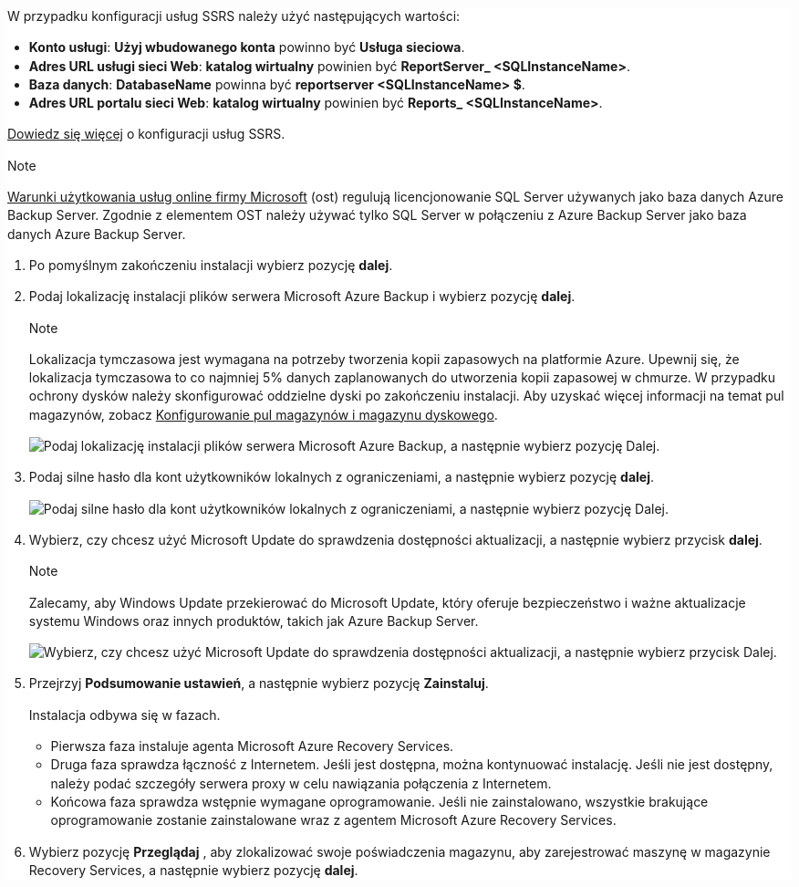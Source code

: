    W przypadku konfiguracji usług SSRS należy użyć następujących wartości:

   * **Konto usługi**: **Użyj wbudowanego konta** powinno być **Usługa sieciowa**.
   * **Adres URL usługi sieci Web**: **katalog wirtualny** powinien być **ReportServer_ \<SQLInstanceName>**.
   * **Baza danych**: **DatabaseName** powinna być **reportserver \<SQLInstanceName> $**.
   * **Adres URL portalu sieci Web**: **katalog wirtualny** powinien być **Reports_ \<SQLInstanceName>**.

   [Dowiedz się więcej](/sql/reporting-services/report-server/configure-and-administer-a-report-server-ssrs-native-mode) o konfiguracji usług SSRS.

   > [!NOTE]
   > [Warunki użytkowania usług online firmy Microsoft](https://www.microsoft.com/licensing/product-licensing/products) (ost) regulują licencjonowanie SQL Server używanych jako baza danych Azure Backup Server. Zgodnie z elementem OST należy używać tylko SQL Server w połączeniu z Azure Backup Server jako baza danych Azure Backup Server.

1. Po pomyślnym zakończeniu instalacji wybierz pozycję **dalej**.

1. Podaj lokalizację instalacji plików serwera Microsoft Azure Backup i wybierz pozycję **dalej**.

   > [!NOTE]
   > Lokalizacja tymczasowa jest wymagana na potrzeby tworzenia kopii zapasowych na platformie Azure. Upewnij się, że lokalizacja tymczasowa to co najmniej 5% danych zaplanowanych do utworzenia kopii zapasowej w chmurze. W przypadku ochrony dysków należy skonfigurować oddzielne dyski po zakończeniu instalacji. Aby uzyskać więcej informacji na temat pul magazynów, zobacz [Konfigurowanie pul magazynów i magazynu dyskowego](/previous-versions/system-center/system-center-2012-r2/hh758075(v=sc.12)).

   ![Podaj lokalizację instalacji plików serwera Microsoft Azure Backup, a następnie wybierz pozycję Dalej.](../backup/media/backup-azure-microsoft-azure-backup/space-screen.png)

1. Podaj silne hasło dla kont użytkowników lokalnych z ograniczeniami, a następnie wybierz pozycję **dalej**.

   ![Podaj silne hasło dla kont użytkowników lokalnych z ograniczeniami, a następnie wybierz pozycję Dalej.](../backup/media/backup-azure-microsoft-azure-backup/security-screen.png)

1. Wybierz, czy chcesz użyć Microsoft Update do sprawdzenia dostępności aktualizacji, a następnie wybierz przycisk **dalej**.

   > [!NOTE]
   > Zalecamy, aby Windows Update przekierować do Microsoft Update, który oferuje bezpieczeństwo i ważne aktualizacje systemu Windows oraz innych produktów, takich jak Azure Backup Server.

   ![Wybierz, czy chcesz użyć Microsoft Update do sprawdzenia dostępności aktualizacji, a następnie wybierz przycisk Dalej.](../backup/media/backup-azure-microsoft-azure-backup/update-opt-screen2.png)

1. Przejrzyj **Podsumowanie ustawień**, a następnie wybierz pozycję **Zainstaluj**.

   Instalacja odbywa się w fazach. 
   - Pierwsza faza instaluje agenta Microsoft Azure Recovery Services.
   - Druga faza sprawdza łączność z Internetem. Jeśli jest dostępna, można kontynuować instalację. Jeśli nie jest dostępny, należy podać szczegóły serwera proxy w celu nawiązania połączenia z Internetem. 
   - Końcowa faza sprawdza wstępnie wymagane oprogramowanie. Jeśli nie zainstalowano, wszystkie brakujące oprogramowanie zostanie zainstalowane wraz z agentem Microsoft Azure Recovery Services.

1. Wybierz pozycję **Przeglądaj** , aby zlokalizować swoje poświadczenia magazynu, aby zarejestrować maszynę w magazynie Recovery Services, a następnie wybierz pozycję **dalej**.
